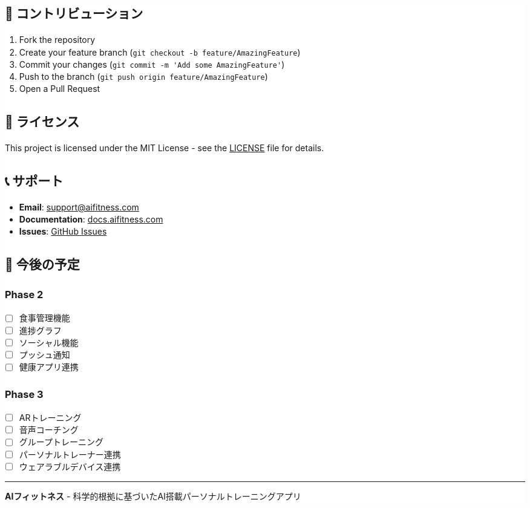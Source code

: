 ## 🤝 コントリビューション

1. Fork the repository
2. Create your feature branch (`git checkout -b feature/AmazingFeature`)
3. Commit your changes (`git commit -m 'Add some AmazingFeature'`)
4. Push to the branch (`git push origin feature/AmazingFeature`)
5. Open a Pull Request

## 📄 ライセンス

This project is licensed under the MIT License - see the [LICENSE](LICENSE) file for details.

## 📞 サポート

- **Email**: support@aifitness.com
- **Documentation**: [docs.aifitness.com](https://docs.aifitness.com)
- **Issues**: [GitHub Issues](https://github.com/your-repo/issues)

## 🔮 今後の予定

### Phase 2
- [ ] 食事管理機能
- [ ] 進捗グラフ
- [ ] ソーシャル機能
- [ ] プッシュ通知
- [ ] 健康アプリ連携

### Phase 3
- [ ] ARトレーニング
- [ ] 音声コーチング
- [ ] グループトレーニング
- [ ] パーソナルトレーナー連携
- [ ] ウェアラブルデバイス連携

---

**AIフィットネス** - 科学的根拠に基づいたAI搭載パーソナルトレーニングアプリ 